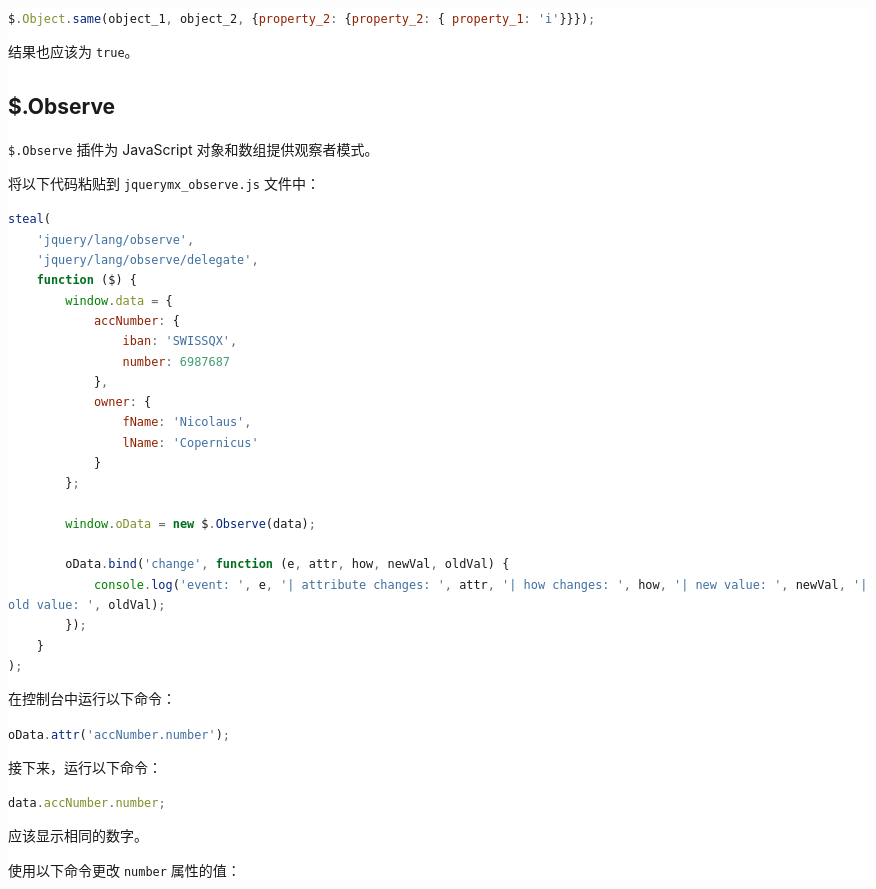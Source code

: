 ```js
$.Object.same(object_1, object_2, {property_2: {property_2: { property_1: 'i'}}});

```

结果也应该为 `true`。

## $.Observe

`$.Observe` 插件为 JavaScript 对象和数组提供观察者模式。

将以下代码粘贴到 `jquerymx_observe.js` 文件中：

```js
steal(
    'jquery/lang/observe',
    'jquery/lang/observe/delegate',
    function ($) {
        window.data = {
            accNumber: {
                iban: 'SWISSQX',
                number: 6987687
            },
            owner: {
                fName: 'Nicolaus',
                lName: 'Copernicus'
            }
        };

        window.oData = new $.Observe(data);

        oData.bind('change', function (e, attr, how, newVal, oldVal) {
            console.log('event: ', e, '| attribute changes: ', attr, '| how changes: ', how, '| new value: ', newVal, '| old value: ', oldVal);
        });
    }
);
```

在控制台中运行以下命令：

```js
oData.attr('accNumber.number');

```

接下来，运行以下命令：

```js
data.accNumber.number;

```

应该显示相同的数字。

使用以下命令更改 `number` 属性的值：
